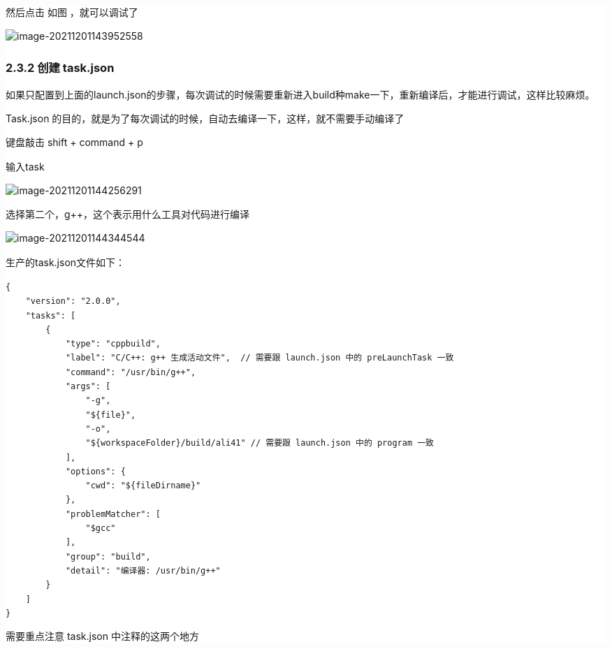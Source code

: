 

然后点击 如图 ，就可以调试了

![image-20211201143952558](https://img-blog.csdnimg.cn/8c2820ea1939445a83bc3bb5e6a5b33a.png?x-oss-process=image/watermark,type_d3F5LXplbmhlaQ,shadow_50,text_Q1NETiBAQ3Jpc3N1,size_20,color_FFFFFF,t_70,g_se,x_16#pic_center)



### 2.3.2 创建 task.json

如果只配置到上面的launch.json的步骤，每次调试的时候需要重新进入build种make一下，重新编译后，才能进行调试，这样比较麻烦。

Task.json 的目的，就是为了每次调试的时候，自动去编译一下，这样，就不需要手动编译了

键盘敲击 shift + command + p

输入task

![image-20211201144256291](https://img-blog.csdnimg.cn/f016543aaf1a48be8d298859757311fe.png?x-oss-process=image/watermark,type_d3F5LXplbmhlaQ,shadow_50,text_Q1NETiBAQ3Jpc3N1,size_20,color_FFFFFF,t_70,g_se,x_16#pic_center)

选择第二个，g++，这个表示用什么工具对代码进行编译

![image-20211201144344544](https://img-blog.csdnimg.cn/4cd6021f8163460ca55424ed7a4cccbd.png?x-oss-process=image/watermark,type_d3F5LXplbmhlaQ,shadow_50,text_Q1NETiBAQ3Jpc3N1,size_20,color_FFFFFF,t_70,g_se,x_16#pic_center)

生产的task.json文件如下：

```
{
	"version": "2.0.0",
	"tasks": [
		{
			"type": "cppbuild",
			"label": "C/C++: g++ 生成活动文件",  // 需要跟 launch.json 中的 preLaunchTask 一致
			"command": "/usr/bin/g++",
			"args": [
				"-g",
				"${file}",
				"-o",
				"${workspaceFolder}/build/ali41" // 需要跟 launch.json 中的 program 一致
			],
			"options": {
				"cwd": "${fileDirname}"
			},
			"problemMatcher": [
				"$gcc"
			],
			"group": "build",
			"detail": "编译器: /usr/bin/g++"
		}
	]
}
```

需要重点注意 task.json 中注释的这两个地方


